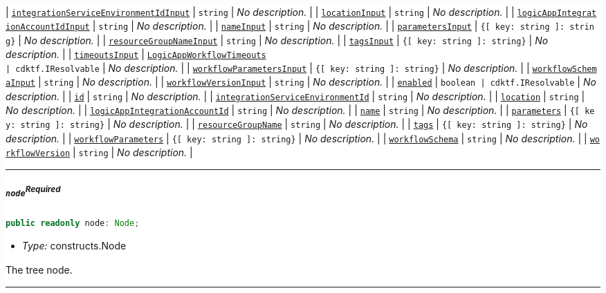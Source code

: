 | <code><a href="#@cdktf/provider-azurerm.logicAppWorkflow.LogicAppWorkflow.property.integrationServiceEnvironmentIdInput">integrationServiceEnvironmentIdInput</a></code> | <code>string</code> | *No description.* |
| <code><a href="#@cdktf/provider-azurerm.logicAppWorkflow.LogicAppWorkflow.property.locationInput">locationInput</a></code> | <code>string</code> | *No description.* |
| <code><a href="#@cdktf/provider-azurerm.logicAppWorkflow.LogicAppWorkflow.property.logicAppIntegrationAccountIdInput">logicAppIntegrationAccountIdInput</a></code> | <code>string</code> | *No description.* |
| <code><a href="#@cdktf/provider-azurerm.logicAppWorkflow.LogicAppWorkflow.property.nameInput">nameInput</a></code> | <code>string</code> | *No description.* |
| <code><a href="#@cdktf/provider-azurerm.logicAppWorkflow.LogicAppWorkflow.property.parametersInput">parametersInput</a></code> | <code>{[ key: string ]: string}</code> | *No description.* |
| <code><a href="#@cdktf/provider-azurerm.logicAppWorkflow.LogicAppWorkflow.property.resourceGroupNameInput">resourceGroupNameInput</a></code> | <code>string</code> | *No description.* |
| <code><a href="#@cdktf/provider-azurerm.logicAppWorkflow.LogicAppWorkflow.property.tagsInput">tagsInput</a></code> | <code>{[ key: string ]: string}</code> | *No description.* |
| <code><a href="#@cdktf/provider-azurerm.logicAppWorkflow.LogicAppWorkflow.property.timeoutsInput">timeoutsInput</a></code> | <code><a href="#@cdktf/provider-azurerm.logicAppWorkflow.LogicAppWorkflowTimeouts">LogicAppWorkflowTimeouts</a> \| cdktf.IResolvable</code> | *No description.* |
| <code><a href="#@cdktf/provider-azurerm.logicAppWorkflow.LogicAppWorkflow.property.workflowParametersInput">workflowParametersInput</a></code> | <code>{[ key: string ]: string}</code> | *No description.* |
| <code><a href="#@cdktf/provider-azurerm.logicAppWorkflow.LogicAppWorkflow.property.workflowSchemaInput">workflowSchemaInput</a></code> | <code>string</code> | *No description.* |
| <code><a href="#@cdktf/provider-azurerm.logicAppWorkflow.LogicAppWorkflow.property.workflowVersionInput">workflowVersionInput</a></code> | <code>string</code> | *No description.* |
| <code><a href="#@cdktf/provider-azurerm.logicAppWorkflow.LogicAppWorkflow.property.enabled">enabled</a></code> | <code>boolean \| cdktf.IResolvable</code> | *No description.* |
| <code><a href="#@cdktf/provider-azurerm.logicAppWorkflow.LogicAppWorkflow.property.id">id</a></code> | <code>string</code> | *No description.* |
| <code><a href="#@cdktf/provider-azurerm.logicAppWorkflow.LogicAppWorkflow.property.integrationServiceEnvironmentId">integrationServiceEnvironmentId</a></code> | <code>string</code> | *No description.* |
| <code><a href="#@cdktf/provider-azurerm.logicAppWorkflow.LogicAppWorkflow.property.location">location</a></code> | <code>string</code> | *No description.* |
| <code><a href="#@cdktf/provider-azurerm.logicAppWorkflow.LogicAppWorkflow.property.logicAppIntegrationAccountId">logicAppIntegrationAccountId</a></code> | <code>string</code> | *No description.* |
| <code><a href="#@cdktf/provider-azurerm.logicAppWorkflow.LogicAppWorkflow.property.name">name</a></code> | <code>string</code> | *No description.* |
| <code><a href="#@cdktf/provider-azurerm.logicAppWorkflow.LogicAppWorkflow.property.parameters">parameters</a></code> | <code>{[ key: string ]: string}</code> | *No description.* |
| <code><a href="#@cdktf/provider-azurerm.logicAppWorkflow.LogicAppWorkflow.property.resourceGroupName">resourceGroupName</a></code> | <code>string</code> | *No description.* |
| <code><a href="#@cdktf/provider-azurerm.logicAppWorkflow.LogicAppWorkflow.property.tags">tags</a></code> | <code>{[ key: string ]: string}</code> | *No description.* |
| <code><a href="#@cdktf/provider-azurerm.logicAppWorkflow.LogicAppWorkflow.property.workflowParameters">workflowParameters</a></code> | <code>{[ key: string ]: string}</code> | *No description.* |
| <code><a href="#@cdktf/provider-azurerm.logicAppWorkflow.LogicAppWorkflow.property.workflowSchema">workflowSchema</a></code> | <code>string</code> | *No description.* |
| <code><a href="#@cdktf/provider-azurerm.logicAppWorkflow.LogicAppWorkflow.property.workflowVersion">workflowVersion</a></code> | <code>string</code> | *No description.* |

---

##### `node`<sup>Required</sup> <a name="node" id="@cdktf/provider-azurerm.logicAppWorkflow.LogicAppWorkflow.property.node"></a>

```typescript
public readonly node: Node;
```

- *Type:* constructs.Node

The tree node.

---